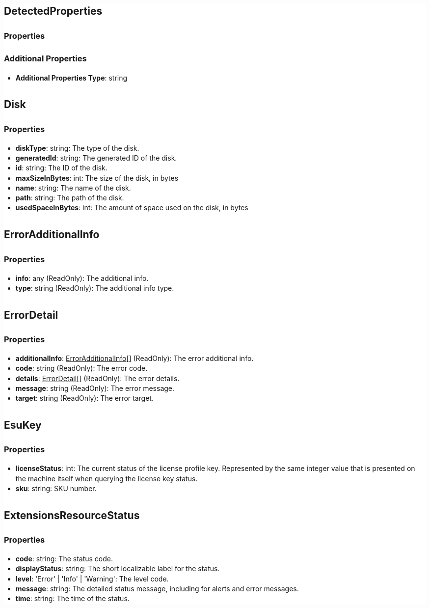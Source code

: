 ## DetectedProperties
### Properties
### Additional Properties
* **Additional Properties Type**: string

## Disk
### Properties
* **diskType**: string: The type of the disk.
* **generatedId**: string: The generated ID of the disk.
* **id**: string: The ID of the disk.
* **maxSizeInBytes**: int: The size of the disk, in bytes
* **name**: string: The name of the disk.
* **path**: string: The path of the disk.
* **usedSpaceInBytes**: int: The amount of space used on the disk, in bytes

## ErrorAdditionalInfo
### Properties
* **info**: any (ReadOnly): The additional info.
* **type**: string (ReadOnly): The additional info type.

## ErrorDetail
### Properties
* **additionalInfo**: [ErrorAdditionalInfo](#erroradditionalinfo)[] (ReadOnly): The error additional info.
* **code**: string (ReadOnly): The error code.
* **details**: [ErrorDetail](#errordetail)[] (ReadOnly): The error details.
* **message**: string (ReadOnly): The error message.
* **target**: string (ReadOnly): The error target.

## EsuKey
### Properties
* **licenseStatus**: int: The current status of the license profile key. Represented by the same integer value that is presented on the machine itself when querying the license key status.
* **sku**: string: SKU number.

## ExtensionsResourceStatus
### Properties
* **code**: string: The status code.
* **displayStatus**: string: The short localizable label for the status.
* **level**: 'Error' | 'Info' | 'Warning': The level code.
* **message**: string: The detailed status message, including for alerts and error messages.
* **time**: string: The time of the status.
